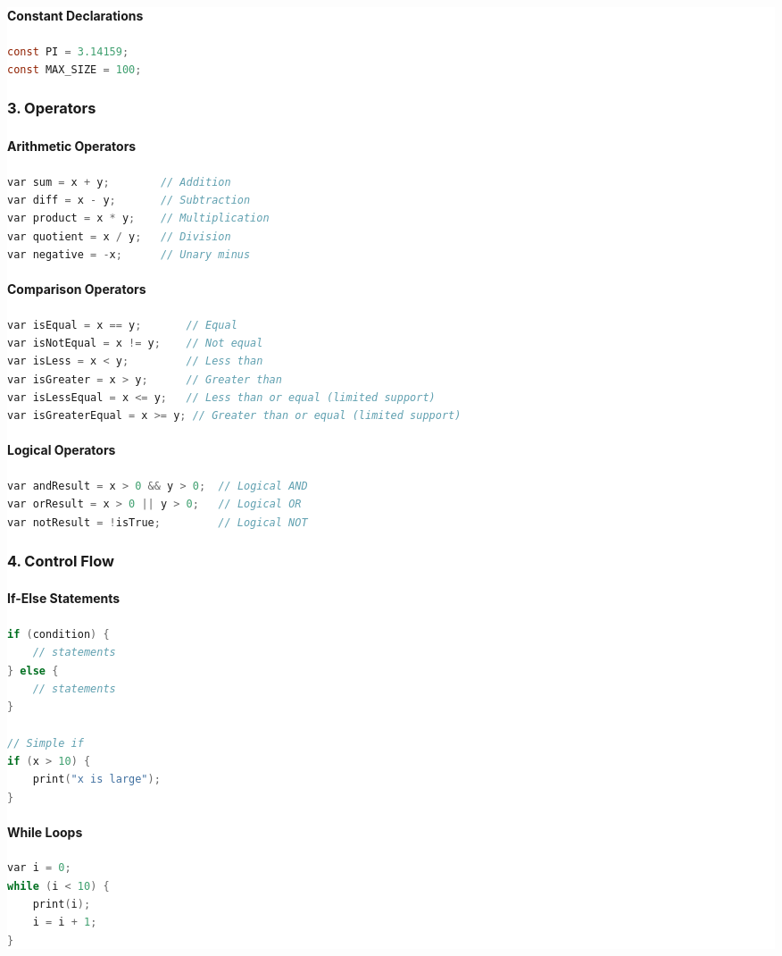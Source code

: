#### Constant Declarations
```c
const PI = 3.14159;
const MAX_SIZE = 100;
```

### 3. Operators

#### Arithmetic Operators
```c
var sum = x + y;        // Addition
var diff = x - y;       // Subtraction
var product = x * y;    // Multiplication
var quotient = x / y;   // Division
var negative = -x;      // Unary minus
```

#### Comparison Operators
```c
var isEqual = x == y;       // Equal
var isNotEqual = x != y;    // Not equal
var isLess = x < y;         // Less than
var isGreater = x > y;      // Greater than
var isLessEqual = x <= y;   // Less than or equal (limited support)
var isGreaterEqual = x >= y; // Greater than or equal (limited support)
```

#### Logical Operators
```c
var andResult = x > 0 && y > 0;  // Logical AND
var orResult = x > 0 || y > 0;   // Logical OR
var notResult = !isTrue;         // Logical NOT
```

### 4. Control Flow

#### If-Else Statements
```c
if (condition) {
    // statements
} else {
    // statements
}

// Simple if
if (x > 10) {
    print("x is large");
}
```

#### While Loops
```c
var i = 0;
while (i < 10) {
    print(i);
    i = i + 1;
}
```

